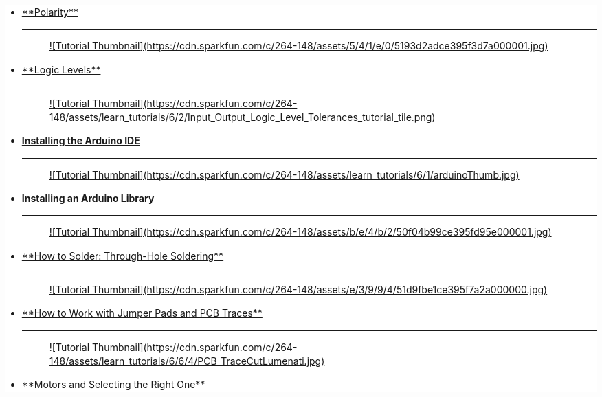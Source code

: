 -   <a href="https://learn.sparkfun.com/tutorials/75">
	**Polarity**

	---
	
	<figure markdown>
	![Tutorial Thumbnail](https://cdn.sparkfun.com/c/264-148/assets/5/4/1/e/0/5193d2adce395f3d7a000001.jpg)
	</figure></a>

-   <a href="https://learn.sparkfun.com/tutorials/62">
	**Logic Levels**

	---
	
	<figure markdown>
	![Tutorial Thumbnail](https://cdn.sparkfun.com/c/264-148/assets/learn_tutorials/6/2/Input_Output_Logic_Level_Tolerances_tutorial_tile.png)
	</figure></a>

-   <a href="https://learn.sparkfun.com/tutorials/61">**Installing the Arduino IDE**

	---
	
	<figure markdown>
	![Tutorial Thumbnail](https://cdn.sparkfun.com/c/264-148/assets/learn_tutorials/6/1/arduinoThumb.jpg)
	</figure></a>

-   <a href="https://learn.sparkfun.com/tutorials/15">**Installing an Arduino Library**

	---
	
	<figure markdown>
	![Tutorial Thumbnail](https://cdn.sparkfun.com/c/264-148/assets/b/e/4/b/2/50f04b99ce395fd95e000001.jpg)
	</figure></a>

-   <a href="https://learn.sparkfun.com/tutorials/5">
	**How to Solder: Through-Hole Soldering**

	---
	
	<figure markdown>
	![Tutorial Thumbnail](https://cdn.sparkfun.com/c/264-148/assets/e/3/9/9/4/51d9fbe1ce395f7a2a000000.jpg)
	</figure></a>

-   <a href="https://learn.sparkfun.com/tutorials/664">
	**How to Work with Jumper Pads and PCB Traces**

	---
	
	<figure markdown>
	![Tutorial Thumbnail](https://cdn.sparkfun.com/c/264-148/assets/learn_tutorials/6/6/4/PCB_TraceCutLumenati.jpg)
	</figure></a>

-   <a href="https://learn.sparkfun.com/tutorials/126">
	**Motors and Selecting the Right One**
